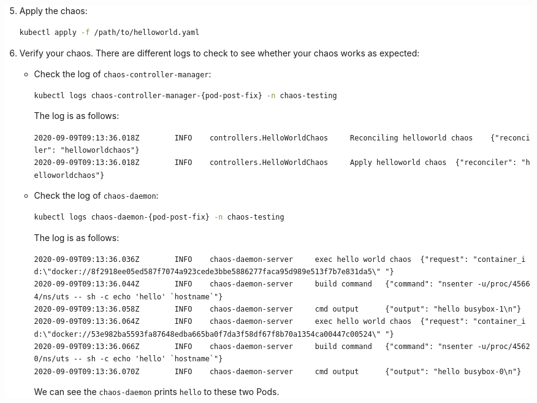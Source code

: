 5. Apply the chaos:

    ```bash
    kubectl apply -f /path/to/helloworld.yaml
    ```
6. Verify your chaos. There are different logs to check to see whether your chaos works as expected:

    - Check the log of `chaos-controller-manager`:

        ```bash
        kubectl logs chaos-controller-manager-{pod-post-fix} -n chaos-testing
        ```

        The log is as follows:

        ```log
        2020-09-09T09:13:36.018Z        INFO    controllers.HelloWorldChaos     Reconciling helloworld chaos    {"reconciler": "helloworldchaos"}
        2020-09-09T09:13:36.018Z        INFO    controllers.HelloWorldChaos     Apply helloworld chaos  {"reconciler": "helloworldchaos"}
        ```

    - Check the log of `chaos-daemon`:

        ```bash
        kubectl logs chaos-daemon-{pod-post-fix} -n chaos-testing
        ```

        The log is as follows:

        ```log
        2020-09-09T09:13:36.036Z        INFO    chaos-daemon-server     exec hello world chaos  {"request": "container_id:\"docker://8f2918ee05ed587f7074a923cede3bbe5886277faca95d989e513f7b7e831da5\" "}
        2020-09-09T09:13:36.044Z        INFO    chaos-daemon-server     build command   {"command": "nsenter -u/proc/45664/ns/uts -- sh -c echo 'hello' `hostname`"}
        2020-09-09T09:13:36.058Z        INFO    chaos-daemon-server     cmd output      {"output": "hello busybox-1\n"}
        2020-09-09T09:13:36.064Z        INFO    chaos-daemon-server     exec hello world chaos  {"request": "container_id:\"docker://53e982ba5593fa87648edba665ba0f7da3f58df67f8b70a1354ca00447c00524\" "}
        2020-09-09T09:13:36.066Z        INFO    chaos-daemon-server     build command   {"command": "nsenter -u/proc/45620/ns/uts -- sh -c echo 'hello' `hostname`"}
        2020-09-09T09:13:36.070Z        INFO    chaos-daemon-server     cmd output      {"output": "hello busybox-0\n"}
        ```

        We can see the `chaos-daemon` prints `hello` to these two Pods.
